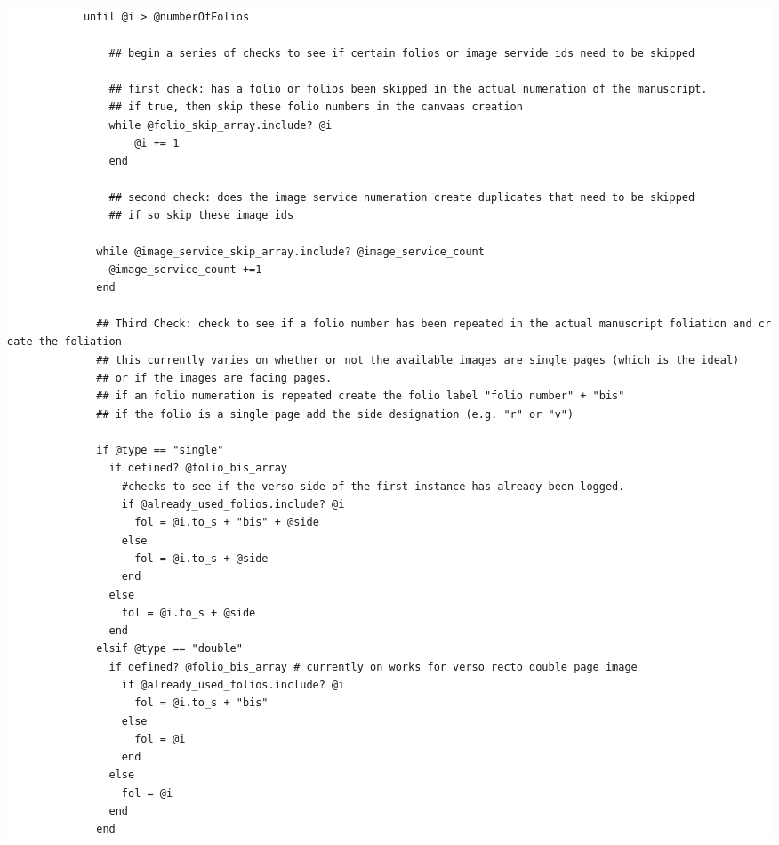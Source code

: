                 until @i > @numberOfFolios

                    ## begin a series of checks to see if certain folios or image servide ids need to be skipped

                    ## first check: has a folio or folios been skipped in the actual numeration of the manuscript. 
                    ## if true, then skip these folio numbers in the canvaas creation
                    while @folio_skip_array.include? @i
                        @i += 1
                    end

                    ## second check: does the image service numeration create duplicates that need to be skipped
                    ## if so skip these image ids

                  while @image_service_skip_array.include? @image_service_count
                    @image_service_count +=1
                  end

                  ## Third Check: check to see if a folio number has been repeated in the actual manuscript foliation and create the foliation 
                  ## this currently varies on whether or not the available images are single pages (which is the ideal)
                  ## or if the images are facing pages.
                  ## if an folio numeration is repeated create the folio label "folio number" + "bis" 
                  ## if the folio is a single page add the side designation (e.g. "r" or "v")

                  if @type == "single"
                    if defined? @folio_bis_array 
                      #checks to see if the verso side of the first instance has already been logged.
                      if @already_used_folios.include? @i
                        fol = @i.to_s + "bis" + @side
                      else
                        fol = @i.to_s + @side
                      end
                    else
                      fol = @i.to_s + @side
                    end
                  elsif @type == "double"
                    if defined? @folio_bis_array # currently on works for verso recto double page image
                      if @already_used_folios.include? @i
                        fol = @i.to_s + "bis"
                      else
                        fol = @i 
                      end
                    else
                      fol = @i  
                    end
                  end 
